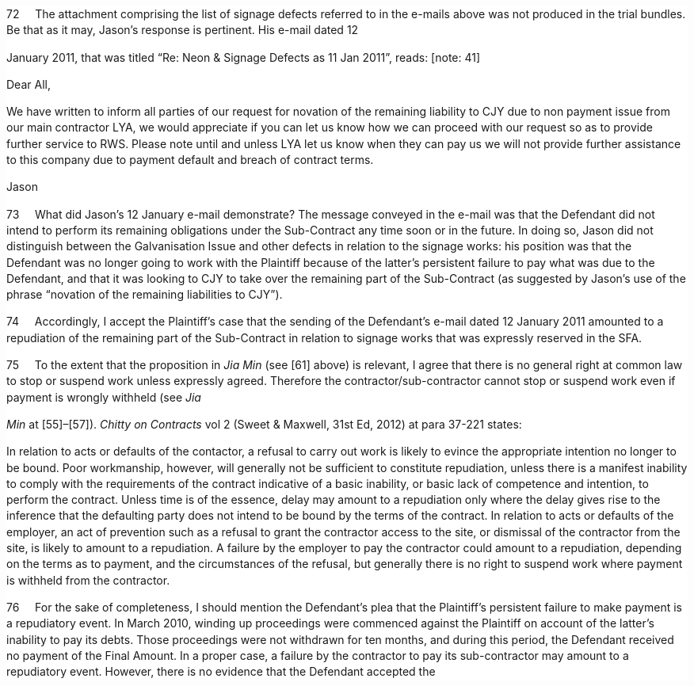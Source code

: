 
72     The attachment comprising the list of signage defects referred to in the e-mails above was not produced in the trial bundles. Be that as it may, Jason’s response is pertinent. His e-mail dated 12 

January 2011, that was titled “Re: Neon & Signage Defects as 11 Jan 2011”, reads: [note: 41] 

 Dear All, 

 We have written to inform all parties of our request for novation of the remaining liability to CJY due to non payment issue from our main contractor LYA, we would appreciate if you can let us know how we can proceed with our request so as to provide further service to RWS. Please note until and unless LYA let us know when they can pay us we will not provide further assistance to this company due to payment default and breach of contract terms. 

 Jason 

73     What did Jason’s 12 January e-mail demonstrate? The message conveyed in the e-mail was that the Defendant did not intend to perform its remaining obligations under the Sub-Contract any time soon or in the future. In doing so, Jason did not distinguish between the Galvanisation Issue and other defects in relation to the signage works: his position was that the Defendant was no longer going to work with the Plaintiff because of the latter’s persistent failure to pay what was due to the Defendant, and that it was looking to CJY to take over the remaining part of the Sub-Contract (as suggested by Jason’s use of the phrase “novation of the remaining liabilities to CJY”). 

74     Accordingly, I accept the Plaintiff’s case that the sending of the Defendant’s e-mail dated 12 January 2011 amounted to a repudiation of the remaining part of the Sub-Contract in relation to signage works that was expressly reserved in the SFA. 

75     To the extent that the proposition in _Jia Min_ (see [61] above) is relevant, I agree that there is no general right at common law to stop or suspend work unless expressly agreed. Therefore the contractor/sub-contractor cannot stop or suspend work even if payment is wrongly withheld (see _Jia_ 

_Min_ at [55]–[57]). _Chitty on Contracts_ vol 2 (Sweet & Maxwell, 31st Ed, 2012) at para 37-221 states: 

 In relation to acts or defaults of the contactor, a refusal to carry out work is likely to evince the appropriate intention no longer to be bound. Poor workmanship, however, will generally not be sufficient to constitute repudiation, unless there is a manifest inability to comply with the requirements of the contract indicative of a basic inability, or basic lack of competence and intention, to perform the contract. Unless time is of the essence, delay may amount to a repudiation only where the delay gives rise to the inference that the defaulting party does not intend to be bound by the terms of the contract. In relation to acts or defaults of the employer, an act of prevention such as a refusal to grant the contractor access to the site, or dismissal of the contractor from the site, is likely to amount to a repudiation. A failure by the employer to pay the contractor could amount to a repudiation, depending on the terms as to payment, and the circumstances of the refusal, but generally there is no right to suspend work where payment is withheld from the contractor. 

76     For the sake of completeness, I should mention the Defendant’s plea that the Plaintiff’s persistent failure to make payment is a repudiatory event. In March 2010, winding up proceedings were commenced against the Plaintiff on account of the latter’s inability to pay its debts. Those proceedings were not withdrawn for ten months, and during this period, the Defendant received no payment of the Final Amount. In a proper case, a failure by the contractor to pay its sub-contractor may amount to a repudiatory event. However, there is no evidence that the Defendant accepted the 
